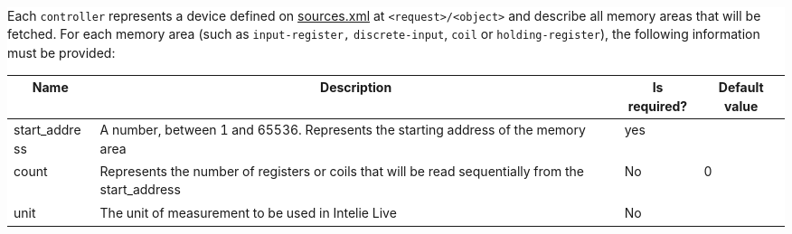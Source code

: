 Each `controller` represents a device defined on [sources.xml](./sources.xml.md) at `<request>/<object>` and describe all memory areas that will be fetched. For each memory area (such as `input-register,` `discrete-input`, `coil` or `holding-register`), the following information must be provided:

| Name           | Description                                                                                        | Is required? | Default value |
|----------------|----------------------------------------------------------------------------------------------------|--------------|---------------|
| start\_address | A number, between 1 and 65536. Represents the starting address of the memory area                  | yes          |               |
| count          | Represents the number of registers or coils that will be read sequentially from the start\_address | No           | 0             |
| unit           | The unit of measurement to be used in Intelie Live                                                 | No           |               |